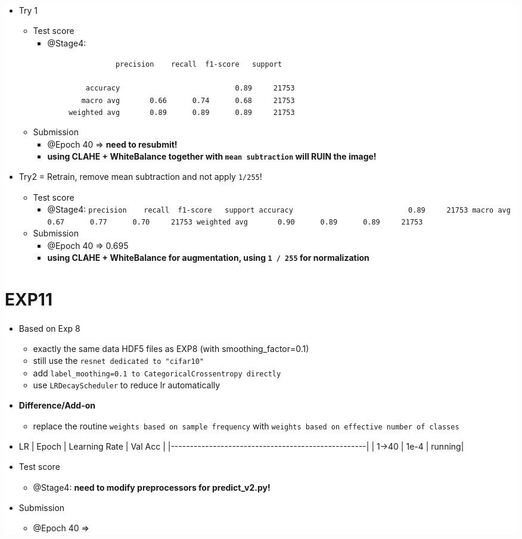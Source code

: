 - Try 1
	- Test score
		- @Stage4:
			```
							precision    recall  f1-score   support

					 accuracy                           0.89     21753
					macro avg       0.66      0.74      0.68     21753
				 weighted avg       0.89      0.89      0.89     21753
			```
	- Submission
		- @Epoch 40 => **need to resubmit!**
		- **using CLAHE + WhiteBalance together with `mean subtraction` will RUIN the image!**

- Try2 = Retrain, remove mean subtraction and not apply `1/255`!
	- Test score
		- @Stage4:
				```
								precision    recall  f1-score   support
					 accuracy                           0.89     21753
					macro avg       0.67      0.77      0.70     21753
				 weighted avg       0.90      0.89      0.89     21753
				```
	- Submission
		- @Epoch 40 => 0.695
		- **using CLAHE + WhiteBalance for augmentation, using `1 / 255` for normalization**


# EXP11
- Based on Exp 8
	- exactly the same data HDF5 files as EXP8 (with smoothing_factor=0.1) 
	- still use the `resnet dedicated to "cifar10"`
	- add `label_moothing=0.1 to CategoricalCrossentropy directly`
	- use `LRDecayScheduler` to reduce lr automatically 
- **Difference/Add-on**
	- replace the routine `weights based on sample frequency` with `weights
		based on effective number of classes`
- LR
	|	Epoch		|	Learning Rate	|	Val Acc 	|
	|---------------------------------------------------|
	|	1->40		| 	1e-4 			| running|

- Test score
	- @Stage4: 	**need to modify preprocessors for predict_v2.py!**
		```
    	```
- Submission
	- @Epoch 40 =>

